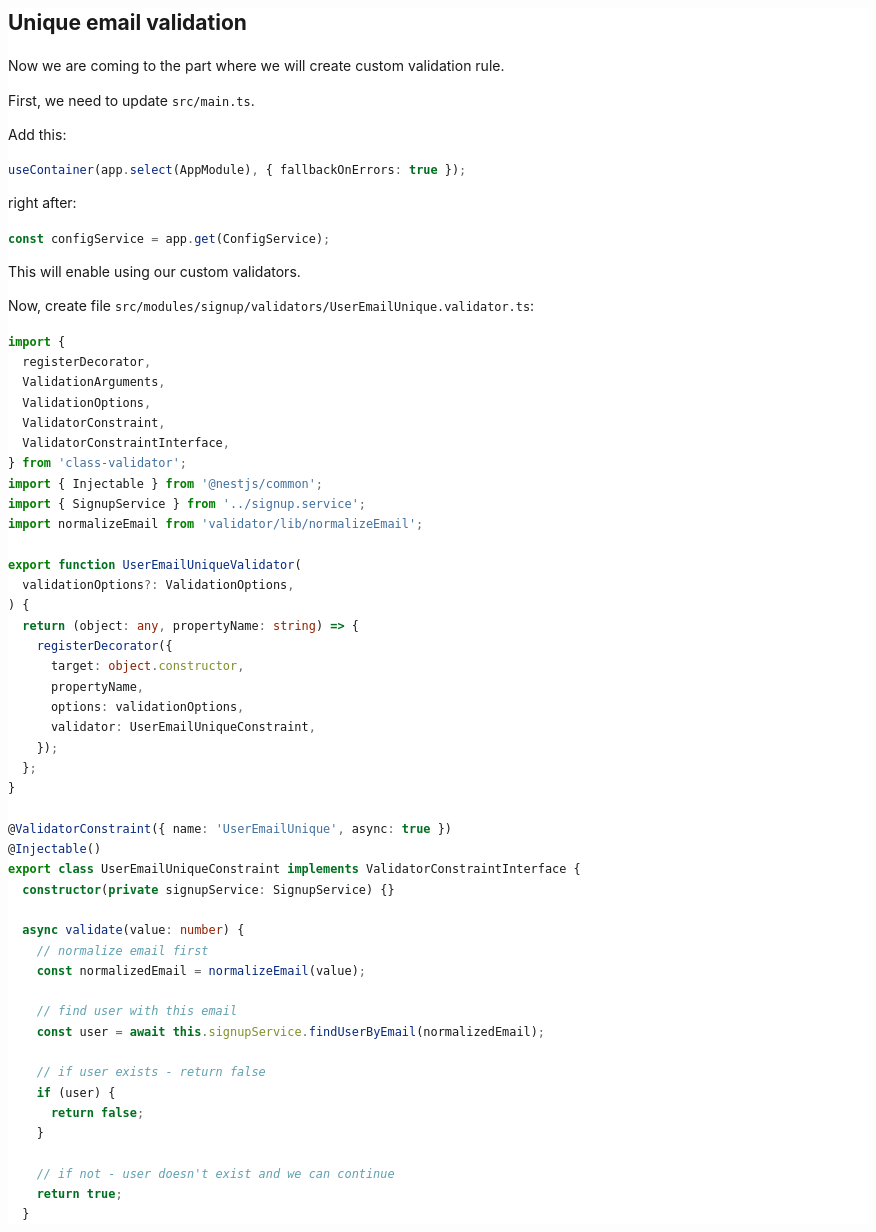 ## Unique email validation

Now we are coming to the part where we will create custom validation rule.

First, we need to update `src/main.ts`.

Add this:

```typescript
useContainer(app.select(AppModule), { fallbackOnErrors: true });
```

right after: 

```typescript
const configService = app.get(ConfigService);
```

This will enable using our custom validators.

Now, create file `src/modules/signup/validators/UserEmailUnique.validator.ts`:

```typescript
import {
  registerDecorator,
  ValidationArguments,
  ValidationOptions,
  ValidatorConstraint,
  ValidatorConstraintInterface,
} from 'class-validator';
import { Injectable } from '@nestjs/common';
import { SignupService } from '../signup.service';
import normalizeEmail from 'validator/lib/normalizeEmail';

export function UserEmailUniqueValidator(
  validationOptions?: ValidationOptions,
) {
  return (object: any, propertyName: string) => {
    registerDecorator({
      target: object.constructor,
      propertyName,
      options: validationOptions,
      validator: UserEmailUniqueConstraint,
    });
  };
}

@ValidatorConstraint({ name: 'UserEmailUnique', async: true })
@Injectable()
export class UserEmailUniqueConstraint implements ValidatorConstraintInterface {
  constructor(private signupService: SignupService) {}

  async validate(value: number) {
    // normalize email first
    const normalizedEmail = normalizeEmail(value);

    // find user with this email
    const user = await this.signupService.findUserByEmail(normalizedEmail);

    // if user exists - return false
    if (user) {
      return false;
    }

    // if not - user doesn't exist and we can continue
    return true;
  }
```